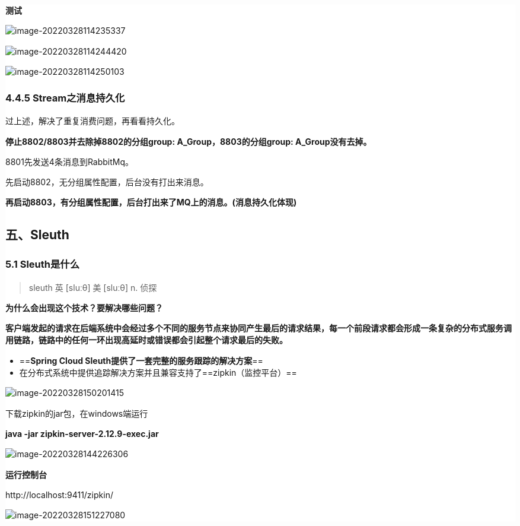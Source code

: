 **测试**

![image-20220328114235337](https://typora-1259403628.cos.ap-nanjing.myqcloud.com/image-20220328114235337.png)



![image-20220328114244420](https://typora-1259403628.cos.ap-nanjing.myqcloud.com/image-20220328114244420.png)

![image-20220328114250103](https://typora-1259403628.cos.ap-nanjing.myqcloud.com/image-20220328114250103.png)



### 4.4.5 Stream之消息持久化

过上述，解决了重复消费问题，再看看持久化。

**停止8802/8803并去除掉8802的分组group: A_Group，8803的分组group: A_Group没有去掉。**

8801先发送4条消息到RabbitMq。

先启动8802，无分组属性配置，后台没有打出来消息。

**再启动8803，有分组属性配置，后台打出来了MQ上的消息。(消息持久化体现)**



## 五、Sleuth

### 5.1 Sleuth是什么

> sleuth
> 英 [sluːθ] 美 [sluːθ]
> n. 侦探

**为什么会出现这个技术？要解决哪些问题？**

**客户端发起的请求在后端系统中会经过多个不同的服务节点来协同产生最后的请求结果，每一个前段请求都会形成一条复杂的分布式服务调用链路，链路中的任何一环出现高延时或错误都会引起整个请求最后的失败。** 



- ==**Spring Cloud Sleuth提供了一套完整的服务跟踪的解决方案**==
- 在分布式系统中提供追踪解决方案并且兼容支持了==zipkin（监控平台）==



![image-20220328150201415](https://typora-1259403628.cos.ap-nanjing.myqcloud.com/image-20220328150201415.png)



下载zipkin的jar包，在windows端运行

**java -jar zipkin-server-2.12.9-exec.jar**

![image-20220328144226306](https://typora-1259403628.cos.ap-nanjing.myqcloud.com/image-20220328144226306.png)



**运行控制台**

http://localhost:9411/zipkin/

![image-20220328151227080](https://typora-1259403628.cos.ap-nanjing.myqcloud.com/image-20220328151227080.png)
